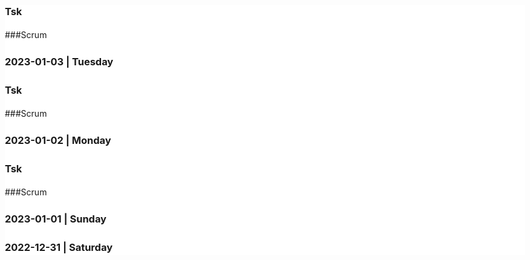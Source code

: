 ### Tsk
###Scrum 
### 
### 2023-01-03 | Tuesday
### Tsk
###Scrum 
### 
### 2023-01-02 | Monday
### Tsk
###Scrum 
### 
### 2023-01-01 | Sunday
###
### 2022-12-31 | Saturday
###


